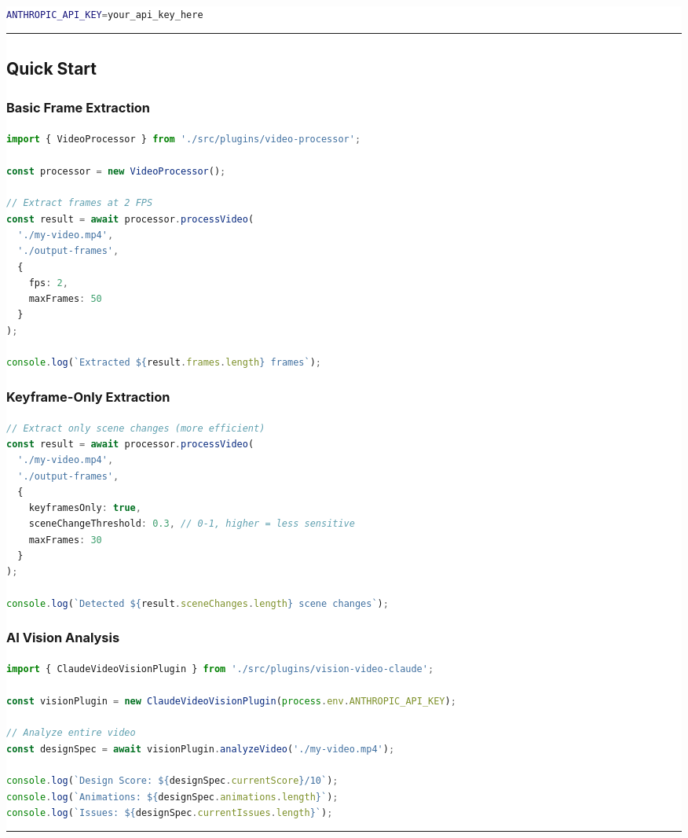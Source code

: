 ```bash
ANTHROPIC_API_KEY=your_api_key_here
```

---

## Quick Start

### Basic Frame Extraction

```typescript
import { VideoProcessor } from './src/plugins/video-processor';

const processor = new VideoProcessor();

// Extract frames at 2 FPS
const result = await processor.processVideo(
  './my-video.mp4',
  './output-frames',
  {
    fps: 2,
    maxFrames: 50
  }
);

console.log(`Extracted ${result.frames.length} frames`);
```

### Keyframe-Only Extraction

```typescript
// Extract only scene changes (more efficient)
const result = await processor.processVideo(
  './my-video.mp4',
  './output-frames',
  {
    keyframesOnly: true,
    sceneChangeThreshold: 0.3, // 0-1, higher = less sensitive
    maxFrames: 30
  }
);

console.log(`Detected ${result.sceneChanges.length} scene changes`);
```

### AI Vision Analysis

```typescript
import { ClaudeVideoVisionPlugin } from './src/plugins/vision-video-claude';

const visionPlugin = new ClaudeVideoVisionPlugin(process.env.ANTHROPIC_API_KEY);

// Analyze entire video
const designSpec = await visionPlugin.analyzeVideo('./my-video.mp4');

console.log(`Design Score: ${designSpec.currentScore}/10`);
console.log(`Animations: ${designSpec.animations.length}`);
console.log(`Issues: ${designSpec.currentIssues.length}`);
```

---